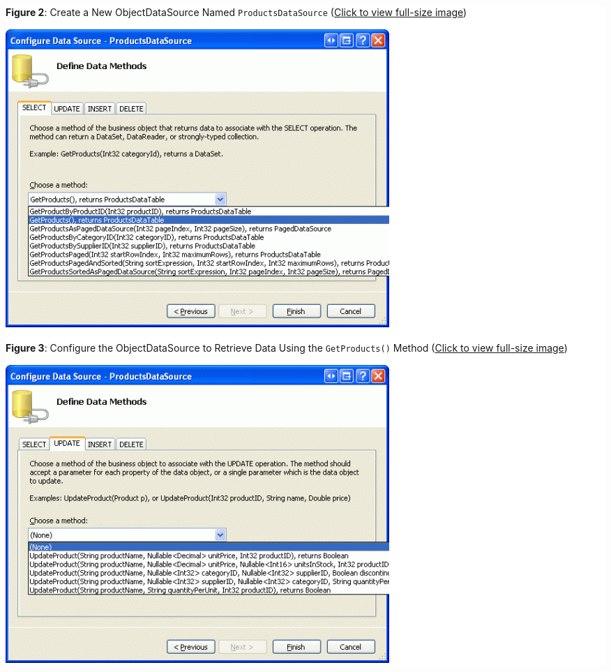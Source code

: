 
**Figure 2**: Create a New ObjectDataSource Named `ProductsDataSource` ([Click to view full-size image](adding-a-gridview-column-of-checkboxes-vb/_static/image4.png))


[![Configure the ObjectDataSource to Retrieve Data Using the GetProducts() Method](adding-a-gridview-column-of-checkboxes-vb/_static/image3.gif)](adding-a-gridview-column-of-checkboxes-vb/_static/image5.png)

**Figure 3**: Configure the ObjectDataSource to Retrieve Data Using the `GetProducts()` Method ([Click to view full-size image](adding-a-gridview-column-of-checkboxes-vb/_static/image6.png))


[![Set the Drop-Down Lists in the UPDATE, INSERT, and DELETE Tabs to (None) ](adding-a-gridview-column-of-checkboxes-vb/_static/image4.gif)](adding-a-gridview-column-of-checkboxes-vb/_static/image7.png)

